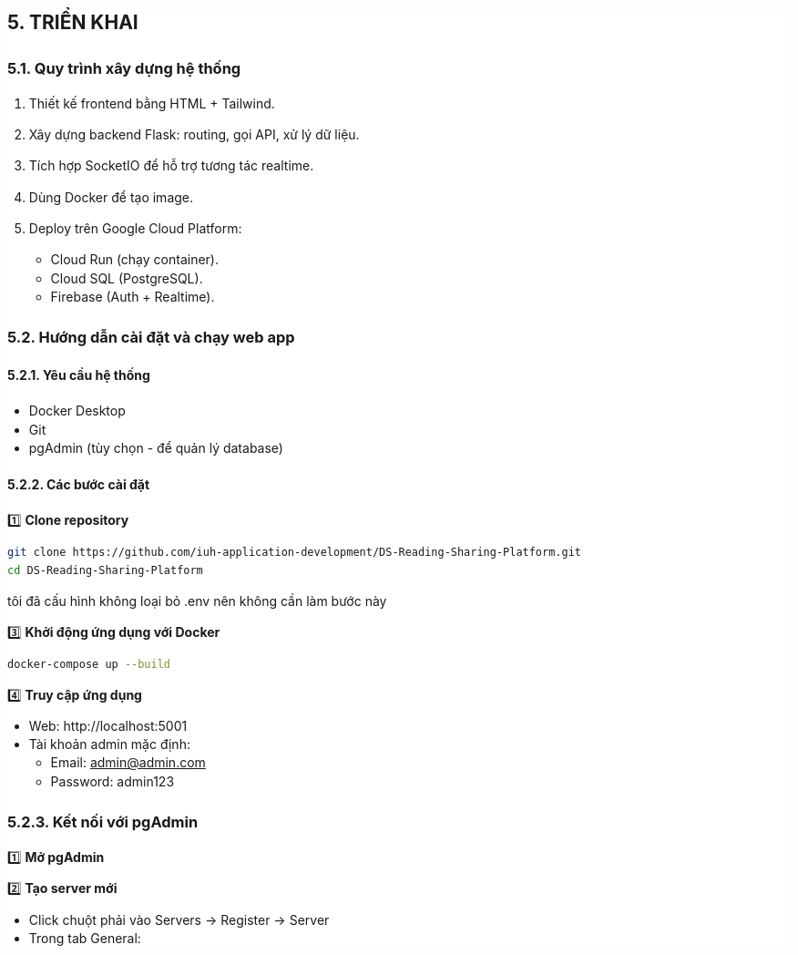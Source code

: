
## **5. TRIỂN KHAI**

### **5.1. Quy trình xây dựng hệ thống**

1. Thiết kế frontend bằng HTML + Tailwind.
2. Xây dựng backend Flask: routing, gọi API, xử lý dữ liệu.
3. Tích hợp SocketIO để hỗ trợ tương tác realtime.
4. Dùng Docker để tạo image.
5. Deploy trên Google Cloud Platform:

   * Cloud Run (chạy container).
   * Cloud SQL (PostgreSQL).
   * Firebase (Auth + Realtime).

### **5.2. Hướng dẫn cài đặt và chạy web app**

#### **5.2.1. Yêu cầu hệ thống**

* Docker Desktop
* Git
* pgAdmin (tùy chọn - để quản lý database)

#### **5.2.2. Các bước cài đặt**

1️⃣ **Clone repository**

```bash
git clone https://github.com/iuh-application-development/DS-Reading-Sharing-Platform.git
cd DS-Reading-Sharing-Platform
```



tôi đã cấu hình không loại bỏ .env nên không cần làm bước này

3️⃣ **Khởi động ứng dụng với Docker**

```bash
docker-compose up --build
```

4️⃣ **Truy cập ứng dụng**

* Web: http://localhost:5001
* Tài khoản admin mặc định:
  * Email: admin@admin.com
  * Password: admin123

### **5.2.3. Kết nối với pgAdmin**

1️⃣ **Mở pgAdmin**

2️⃣ **Tạo server mới**

* Click chuột phải vào Servers → Register → Server
* Trong tab General:
